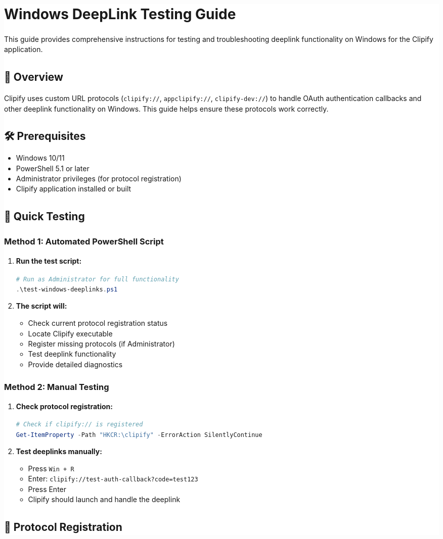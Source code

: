 # Windows DeepLink Testing Guide

This guide provides comprehensive instructions for testing and troubleshooting deeplink functionality on Windows for the Clipify application.

## 🎯 Overview

Clipify uses custom URL protocols (`clipify://`, `appclipify://`, `clipify-dev://`) to handle OAuth authentication callbacks and other deeplink functionality on Windows. This guide helps ensure these protocols work correctly.

## 🛠️ Prerequisites

- Windows 10/11
- PowerShell 5.1 or later
- Administrator privileges (for protocol registration)
- Clipify application installed or built

## 🚀 Quick Testing

### Method 1: Automated PowerShell Script

1. **Run the test script:**
   ```powershell
   # Run as Administrator for full functionality
   .\test-windows-deeplinks.ps1
   ```

2. **The script will:**
   - Check current protocol registration status
   - Locate Clipify executable
   - Register missing protocols (if Administrator)
   - Test deeplink functionality
   - Provide detailed diagnostics

### Method 2: Manual Testing

1. **Check protocol registration:**
   ```powershell
   # Check if clipify:// is registered
   Get-ItemProperty -Path "HKCR:\clipify" -ErrorAction SilentlyContinue
   ```

2. **Test deeplinks manually:**
   - Press `Win + R`
   - Enter: `clipify://test-auth-callback?code=test123`
   - Press Enter
   - Clipify should launch and handle the deeplink

## 🔧 Protocol Registration
